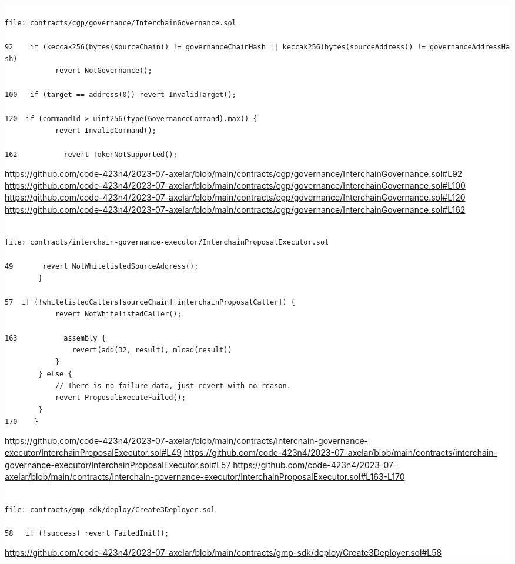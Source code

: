 ```solidity

file: contracts/cgp/governance/InterchainGovernance.sol

92    if (keccak256(bytes(sourceChain)) != governanceChainHash || keccak256(bytes(sourceAddress)) != governanceAddressHash)
            revert NotGovernance();

100   if (target == address(0)) revert InvalidTarget();

120  if (commandId > uint256(type(GovernanceCommand).max)) {
            revert InvalidCommand();

162           revert TokenNotSupported();        
```
https://github.com/code-423n4/2023-07-axelar/blob/main/contracts/cgp/governance/InterchainGovernance.sol#L92
https://github.com/code-423n4/2023-07-axelar/blob/main/contracts/cgp/governance/InterchainGovernance.sol#L100
https://github.com/code-423n4/2023-07-axelar/blob/main/contracts/cgp/governance/InterchainGovernance.sol#L120
https://github.com/code-423n4/2023-07-axelar/blob/main/contracts/cgp/governance/InterchainGovernance.sol#L162

```solidity

file: contracts/interchain-governance-executor/InterchainProposalExecutor.sol

49       revert NotWhitelistedSourceAddress();
        }

57  if (!whitelistedCallers[sourceChain][interchainProposalCaller]) {
            revert NotWhitelistedCaller();

163           assembly {
                revert(add(32, result), mload(result))
            }
        } else {
            // There is no failure data, just revert with no reason.
            revert ProposalExecuteFailed();
        }
170    }
```
https://github.com/code-423n4/2023-07-axelar/blob/main/contracts/interchain-governance-executor/InterchainProposalExecutor.sol#L49
https://github.com/code-423n4/2023-07-axelar/blob/main/contracts/interchain-governance-executor/InterchainProposalExecutor.sol#L57
https://github.com/code-423n4/2023-07-axelar/blob/main/contracts/interchain-governance-executor/InterchainProposalExecutor.sol#L163-L170

```solidity

file: contracts/gmp-sdk/deploy/Create3Deployer.sol

58   if (!success) revert FailedInit();

```
https://github.com/code-423n4/2023-07-axelar/blob/main/contracts/gmp-sdk/deploy/Create3Deployer.sol#L58
